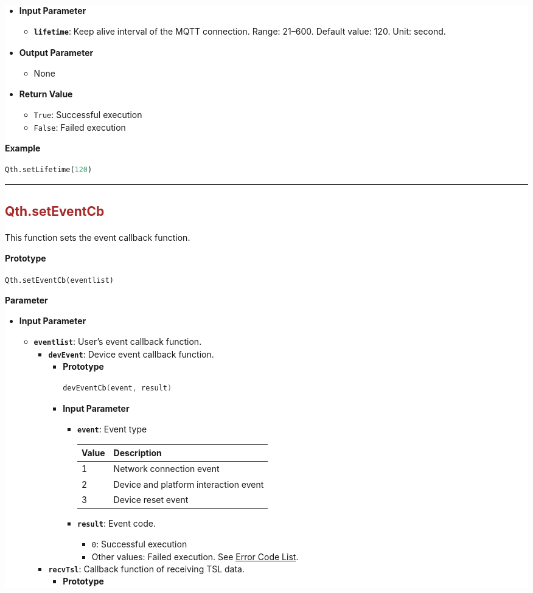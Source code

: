 * __Input Parameter__
  
  * __`lifetime`__: Keep alive interval of the MQTT connection. Range: 21–600. Default value: 120. Unit: second.

* __Output Parameter__
  
  * None

* __Return Value__
  
  * `True`: Successful execution
  * `False`: Failed execution

__Example__

```python
Qth.setLifetime(120)
```

---

<span id="Qth.setEventCb"></span>

## <span style="color:#A52A2A">__Qth.setEventCb__</span>

This function sets the event callback function.

__Prototype__

```python
Qth.setEventCb(eventlist)
```

__Parameter__

* __Input Parameter__
  
  * __`eventlist`__: User’s event callback function.
    * __`devEvent`__: Device event callback function.
      * __Prototype__
        ```c
        devEventCb(event, result)
        ```
      * __Input Parameter__
        * __`event`__: Event type  
        
          | Value | Description                           |
          | ----- | ------------------------------------- |
          | 1     | Network connection event              |
          | 2     | Device and platform interaction event |
          | 3     | Device reset event                    |
        
        * __`result`__: Event code.
          * `0`: Successful execution
          * Other values: Failed execution. See [Error Code List](#ERROR_CODE).
    * __`recvTsl`__: Callback function of receiving TSL data.
      * __Prototype__
        